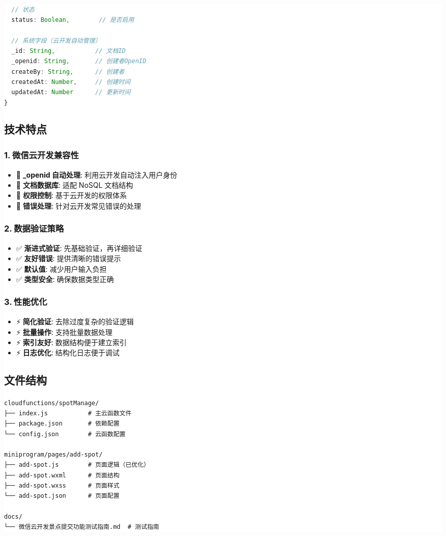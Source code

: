 ```javascript
  // 状态
  status: Boolean,        // 是否启用
  
  // 系统字段（云开发自动管理）
  _id: String,           // 文档ID
  _openid: String,       // 创建者OpenID
  createBy: String,      // 创建者
  createdAt: Number,     // 创建时间
  updatedAt: Number      // 更新时间
}
```

## 技术特点

### 1. 微信云开发兼容性
- 🔧 **_openid 自动处理**: 利用云开发自动注入用户身份
- 🔧 **文档数据库**: 适配 NoSQL 文档结构
- 🔧 **权限控制**: 基于云开发的权限体系
- 🔧 **错误处理**: 针对云开发常见错误的处理

### 2. 数据验证策略
- ✅ **渐进式验证**: 先基础验证，再详细验证
- ✅ **友好错误**: 提供清晰的错误提示
- ✅ **默认值**: 减少用户输入负担
- ✅ **类型安全**: 确保数据类型正确

### 3. 性能优化
- ⚡ **简化验证**: 去除过度复杂的验证逻辑
- ⚡ **批量操作**: 支持批量数据处理
- ⚡ **索引友好**: 数据结构便于建立索引
- ⚡ **日志优化**: 结构化日志便于调试

## 文件结构

```
cloudfunctions/spotManage/
├── index.js           # 主云函数文件
├── package.json       # 依赖配置
└── config.json        # 云函数配置

miniprogram/pages/add-spot/
├── add-spot.js        # 页面逻辑（已优化）
├── add-spot.wxml      # 页面结构
├── add-spot.wxss      # 页面样式
└── add-spot.json      # 页面配置

docs/
└── 微信云开发景点提交功能测试指南.md  # 测试指南
```
